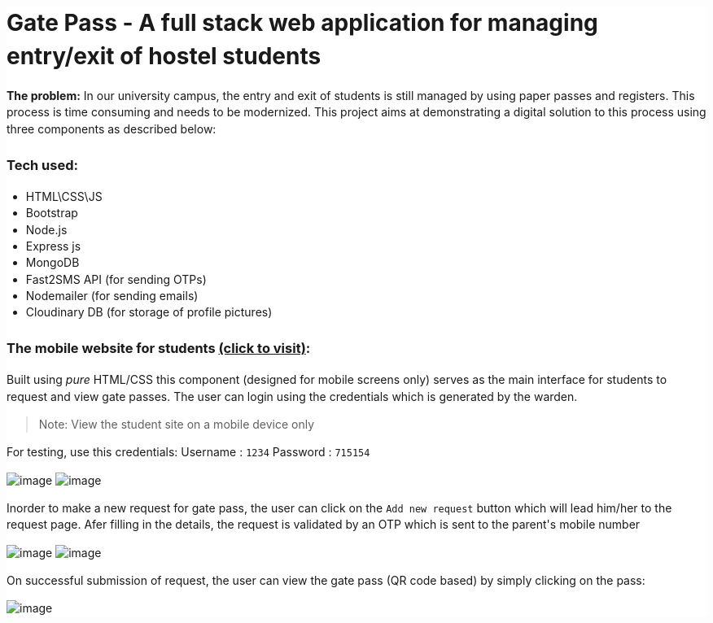 # Gate Pass - A full stack web application for managing entry/exit of hostel students

**The problem:** In our university campus, the entry and exit of students is still managed by using paper passes and registers. This process is time consuming and needs to be 
modernized. This project aims at demonstrating a digital solution to this process using three components as described below:

### Tech used:

* HTML\CSS\JS
* Bootstrap
* Node.js
* Express js
* MongoDB
* Fast2SMS API (for sending OTPs)
* Nodemailer (for sending emails)
* Cloudinary DB (for storage of profile pictures)



### The mobile website for students <a href="https://gatepass.onrender.com/" target="_blank">(click to visit)</a>: 
Built using _pure_ HTML/CSS this component (designed for mobile screens only) serves as the main interface for students to request and view gate passes.
The user can login using the credentials which is generated by the warden.

> Note: View the student site on a mobile device only

For testing, use this credentials:
Username : `1234`
Password  : `715154`

<p>
<img width="155" alt="image" src="https://user-images.githubusercontent.com/75029064/172195715-05f4c19f-f305-4654-bd29-a48baae0e64f.png">
<img width="154" alt="image" src="https://user-images.githubusercontent.com/75029064/172196185-3cc1523b-7027-40fd-ba1a-26dd1925e322.png">
</p>

Inorder to make a new request for gate pass, the user can click on the `Add new request` button which will lead him/her to the request page. Afer filling in the details, the 
request is validated by an OTP which is sent to the parent's mobile number

<p>
<img width="154" alt="image" src="https://user-images.githubusercontent.com/75029064/172199459-623761d3-8f55-4650-a614-63bc5c3b13a6.png">
<img width="155" alt="image" src="https://user-images.githubusercontent.com/75029064/172199056-5ea8b9ed-90cc-46ef-8092-f0348dc1af4d.png">
</p>

On successful submission of request, the user can view the gate pass (QR code based) by simply clicking on the pass:

<img width="155" alt="image" src="https://user-images.githubusercontent.com/75029064/172199304-ac2e7cb5-04db-42c0-ab5f-b3fba57cec20.png">
